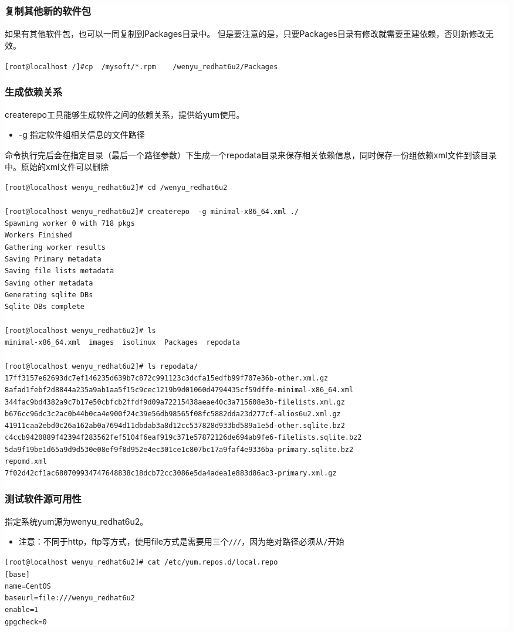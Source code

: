 ### 复制其他新的软件包

如果有其他软件包，也可以一同复制到Packages目录中。
但是要注意的是，只要Packages目录有修改就需要重建依赖，否则新修改无效。

```
[root@localhost /]#cp  /mysoft/*.rpm    /wenyu_redhat6u2/Packages
```

### 生成依赖关系

createrepo工具能够生成软件之间的依赖关系，提供给yum使用。

- -g 指定软件组相关信息的文件路径

命令执行完后会在指定目录（最后一个路径参数）下生成一个repodata目录来保存相关依赖信息，同时保存一份组依赖xml文件到该目录中。原始的xml文件可以删除

```
[root@localhost wenyu_redhat6u2]# cd /wenyu_redhat6u2

[root@localhost wenyu_redhat6u2]# createrepo  -g minimal-x86_64.xml ./
Spawning worker 0 with 718 pkgs
Workers Finished
Gathering worker results
Saving Primary metadata
Saving file lists metadata
Saving other metadata
Generating sqlite DBs
Sqlite DBs complete

[root@localhost wenyu_redhat6u2]# ls
minimal-x86_64.xml  images  isolinux  Packages  repodata

[root@localhost wenyu_redhat6u2]# ls repodata/
17ff3157e62693dc7ef146235d639b7c872c991123c3dcfa15edfb99f707e36b-other.xml.gz
8afad1febf2d8844a235a9ab1aa5f15c9cec1219b9d01060d4794435cf59dffe-minimal-x86_64.xml
344fac9bd4382a9c7b17e50cbfcb2ffdf9d09a72215438aeae40c3a715608e3b-filelists.xml.gz
b676cc96dc3c2ac0b44b0ca4e900f24c39e56db98565f08fc5882dda23d277cf-alios6u2.xml.gz
41911caa2ebd0c26a162ab0a7694d11dbdab3a8d12cc537828d933bd589a1e5d-other.sqlite.bz2 
c4ccb9420889f42394f283562fef5104f6eaf919c371e57872126de694ab9fe6-filelists.sqlite.bz2
5da9f19be1d65a9d9d530e08ef9f8d952e4ec301ce1c807bc17a9faf4e9336ba-primary.sqlite.bz2 
repomd.xml
7f02d42cf1ac680709934747648838c18dcb72cc3086e5da4adea1e883d86ac3-primary.xml.gz
```
### 测试软件源可用性

指定系统yum源为wenyu_redhat6u2。

* 注意：不同于http，ftp等方式，使用file方式是需要用三个`///`，因为绝对路径必须从`/`开始

```
[root@localhost wenyu_redhat6u2]# cat /etc/yum.repos.d/local.repo 
[base]
name=CentOS
baseurl=file:///wenyu_redhat6u2
enable=1
gpgcheck=0
```
